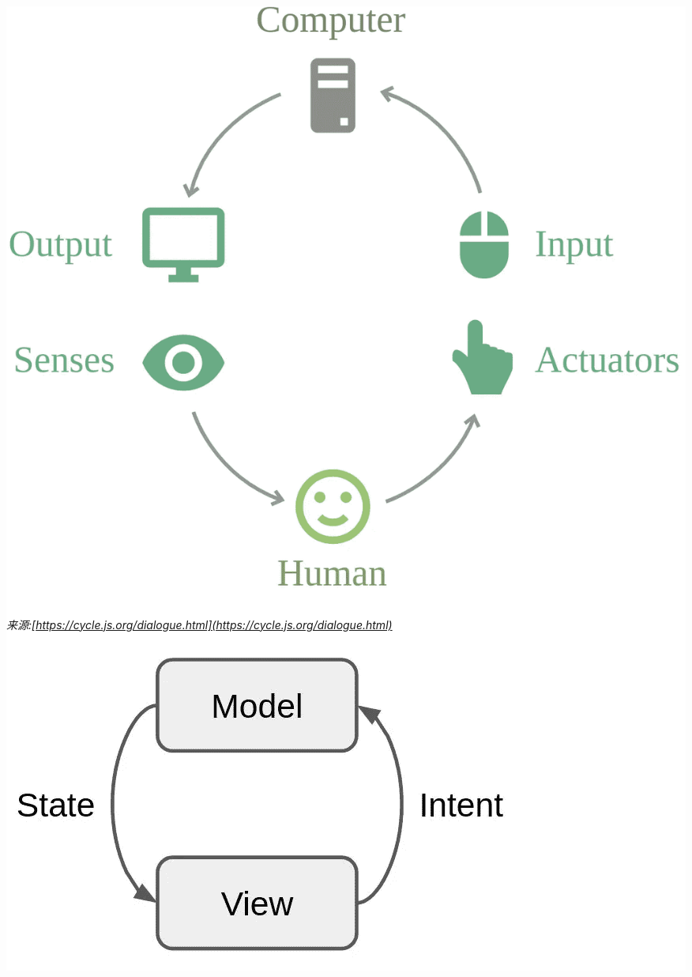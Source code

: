 *![](img/65a964efa76d7e79f3e37d8f6c2a5334.png)*

*来源:[https://cycle.js.org/dialogue.html](https://cycle.js.org/dialogue.html)*

*![](img/3181163950cd9f2c7ce4e740f244cfe2.png)*
